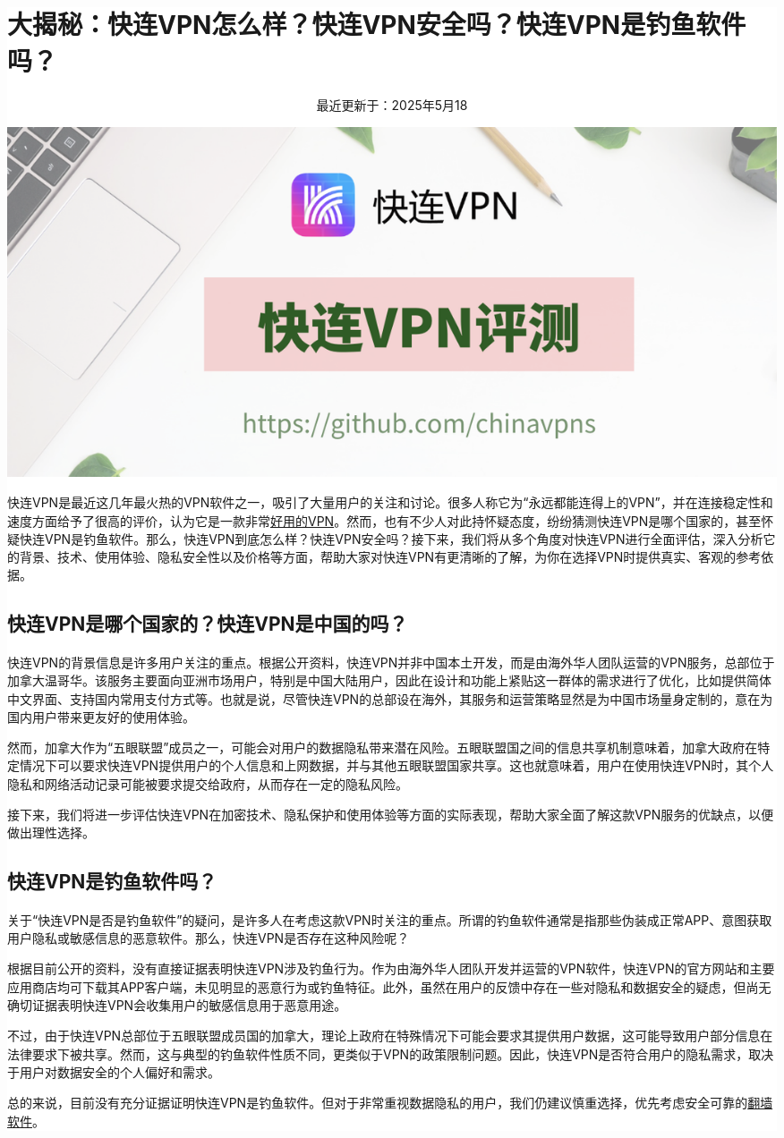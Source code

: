 # 大揭秘：快连VPN怎么样？快连VPN安全吗？快连VPN是钓鱼软件吗？

<p align="center">最近更新于：2025年5月18</p>

![大揭秘：快连VPN怎么样？快连VPN安全吗？快连VPN是钓鱼软件吗？](https://raw.githubusercontent.com/chinavpns/letsvpn/refs/heads/main/image/LetsVPN.png)

快连VPN是最近这几年最火热的VPN软件之一，吸引了大量用户的关注和讨论。很多人称它为“永远都能连得上的VPN”，并在连接稳定性和速度方面给予了很高的评价，认为它是一款非常<a href="https://github.com/chinavpns/chinavpns.github.io">好用的VPN</a>。然而，也有不少人对此持怀疑态度，纷纷猜测快连VPN是哪个国家的，甚至怀疑快连VPN是钓鱼软件。那么，快连VPN到底怎么样？快连VPN安全吗？接下来，我们将从多个角度对快连VPN进行全面评估，深入分析它的背景、技术、使用体验、隐私安全性以及价格等方面，帮助大家对快连VPN有更清晰的了解，为你在选择VPN时提供真实、客观的参考依据。

## 快连VPN是哪个国家的？快连VPN是中国的吗？

快连VPN的背景信息是许多用户关注的重点。根据公开资料，快连VPN并非中国本土开发，而是由海外华人团队运营的VPN服务，总部位于加拿大温哥华。该服务主要面向亚洲市场用户，特别是中国大陆用户，因此在设计和功能上紧贴这一群体的需求进行了优化，比如提供简体中文界面、支持国内常用支付方式等。也就是说，尽管快连VPN的总部设在海外，其服务和运营策略显然是为中国市场量身定制的，意在为国内用户带来更友好的使用体验。

然而，加拿大作为“五眼联盟”成员之一，可能会对用户的数据隐私带来潜在风险。五眼联盟国之间的信息共享机制意味着，加拿大政府在特定情况下可以要求快连VPN提供用户的个人信息和上网数据，并与其他五眼联盟国家共享。这也就意味着，用户在使用快连VPN时，其个人隐私和网络活动记录可能被要求提交给政府，从而存在一定的隐私风险。

接下来，我们将进一步评估快连VPN在加密技术、隐私保护和使用体验等方面的实际表现，帮助大家全面了解这款VPN服务的优缺点，以便做出理性选择。

## 快连VPN是钓鱼软件吗？ 

关于“快连VPN是否是钓鱼软件”的疑问，是许多人在考虑这款VPN时关注的重点。所谓的钓鱼软件通常是指那些伪装成正常APP、意图获取用户隐私或敏感信息的恶意软件。那么，快连VPN是否存在这种风险呢？

根据目前公开的资料，没有直接证据表明快连VPN涉及钓鱼行为。作为由海外华人团队开发并运营的VPN软件，快连VPN的官方网站和主要应用商店均可下载其APP客户端，未见明显的恶意行为或钓鱼特征。此外，虽然在用户的反馈中存在一些对隐私和数据安全的疑虑，但尚无确切证据表明快连VPN会收集用户的敏感信息用于恶意用途。

不过，由于快连VPN总部位于五眼联盟成员国的加拿大，理论上政府在特殊情况下可能会要求其提供用户数据，这可能导致用户部分信息在法律要求下被共享。然而，这与典型的钓鱼软件性质不同，更类似于VPN的政策限制问题。因此，快连VPN是否符合用户的隐私需求，取决于用户对数据安全的个人偏好和需求。

总的来说，目前没有充分证据证明快连VPN是钓鱼软件。但对于非常重视数据隐私的用户，我们仍建议慎重选择，优先考虑安全可靠的<a href="https://chinavpns.github.io/">翻墙软件</a>。
